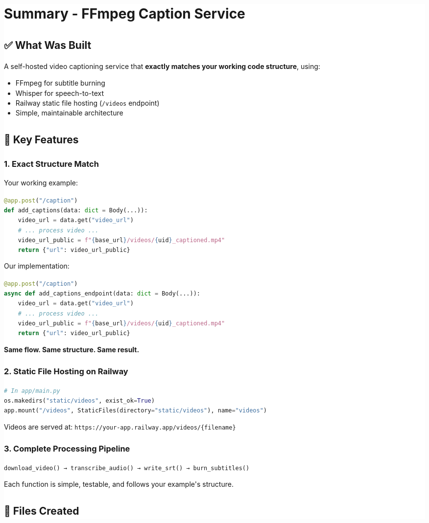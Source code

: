 # Summary - FFmpeg Caption Service

## ✅ What Was Built

A self-hosted video captioning service that **exactly matches your working code structure**, using:
- FFmpeg for subtitle burning
- Whisper for speech-to-text
- Railway static file hosting (`/videos` endpoint)
- Simple, maintainable architecture

## 🎯 Key Features

### 1. Exact Structure Match
Your working example:
```python
@app.post("/caption")
def add_captions(data: dict = Body(...)):
    video_url = data.get("video_url")
    # ... process video ...
    video_url_public = f"{base_url}/videos/{uid}_captioned.mp4"
    return {"url": video_url_public}
```

Our implementation:
```python
@app.post("/caption")
async def add_captions_endpoint(data: dict = Body(...)):
    video_url = data.get("video_url")
    # ... process video ...
    video_url_public = f"{base_url}/videos/{uid}_captioned.mp4"
    return {"url": video_url_public}
```

**Same flow. Same structure. Same result.**

### 2. Static File Hosting on Railway
```python
# In app/main.py
os.makedirs("static/videos", exist_ok=True)
app.mount("/videos", StaticFiles(directory="static/videos"), name="videos")
```

Videos are served at: `https://your-app.railway.app/videos/{filename}`

### 3. Complete Processing Pipeline
```
download_video() → transcribe_audio() → write_srt() → burn_subtitles()
```

Each function is simple, testable, and follows your example's structure.

## 📁 Files Created
